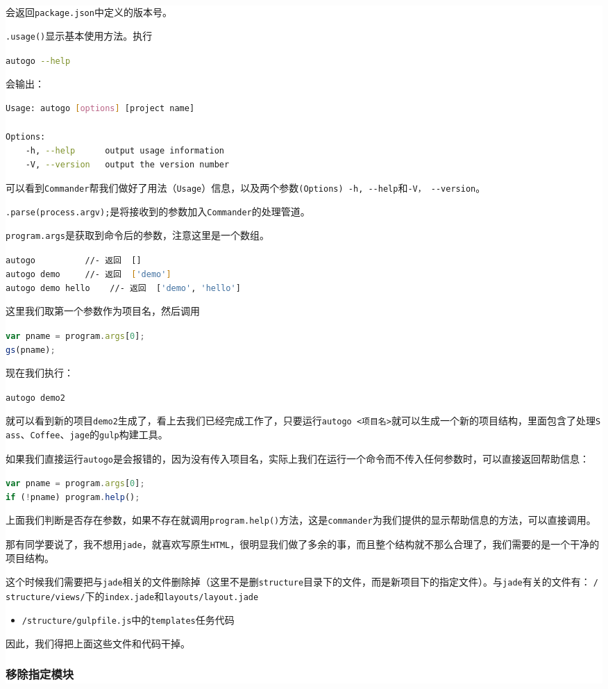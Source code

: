 会返回`package.json`中定义的版本号。

`.usage()`显示基本使用方法。执行

```bash
autogo --help
```

会输出：
```bash
Usage: autogo [options] [project name]

Options:
    -h, --help      output usage information
    -V, --version   output the version number
```

可以看到`Commander`帮我们做好了用法（`Usage`）信息，以及两个参数`(Options) -h, --help`和`-V， --version`。

`.parse(process.argv);`是将接收到的参数加入`Commander`的处理管道。

`program.args`是获取到命令后的参数，注意这里是一个数组。
```bash
autogo          //- 返回  []
autogo demo     //- 返回  ['demo']
autogo demo hello    //- 返回  ['demo', 'hello']
```

这里我们取第一个参数作为项目名，然后调用
```js
var pname = program.args[0];
gs(pname);
```

现在我们执行：
```bash
autogo demo2
```

就可以看到新的项目`demo2`生成了，看上去我们已经完成工作了，只要运行`autogo <项目名>`就可以生成一个新的项目结构，里面包含了处理`Sass`、`Coffee`、`jage`的`gulp`构建工具。

如果我们直接运行`autogo`是会报错的，因为没有传入项目名，实际上我们在运行一个命令而不传入任何参数时，可以直接返回帮助信息：
```js
var pname = program.args[0];
if (!pname) program.help();
```

上面我们判断是否存在参数，如果不存在就调用`program.help()`方法，这是`commander`为我们提供的显示帮助信息的方法，可以直接调用。

那有同学要说了，我不想用`jade`，就喜欢写原生`HTML`，很明显我们做了多余的事，而且整个结构就不那么合理了，我们需要的是一个干净的项目结构。

这个时候我们需要把与`jade`相关的文件删除掉（这里不是删`structure`目录下的文件，而是新项目下的指定文件）。与`jade`有关的文件有：
`/structure/views/`下的`index.jade`和`layouts/layout.jade`

* `/structure/gulpfile.js`中的`templates`任务代码

因此，我们得把上面这些文件和代码干掉。

### 移除指定模块
